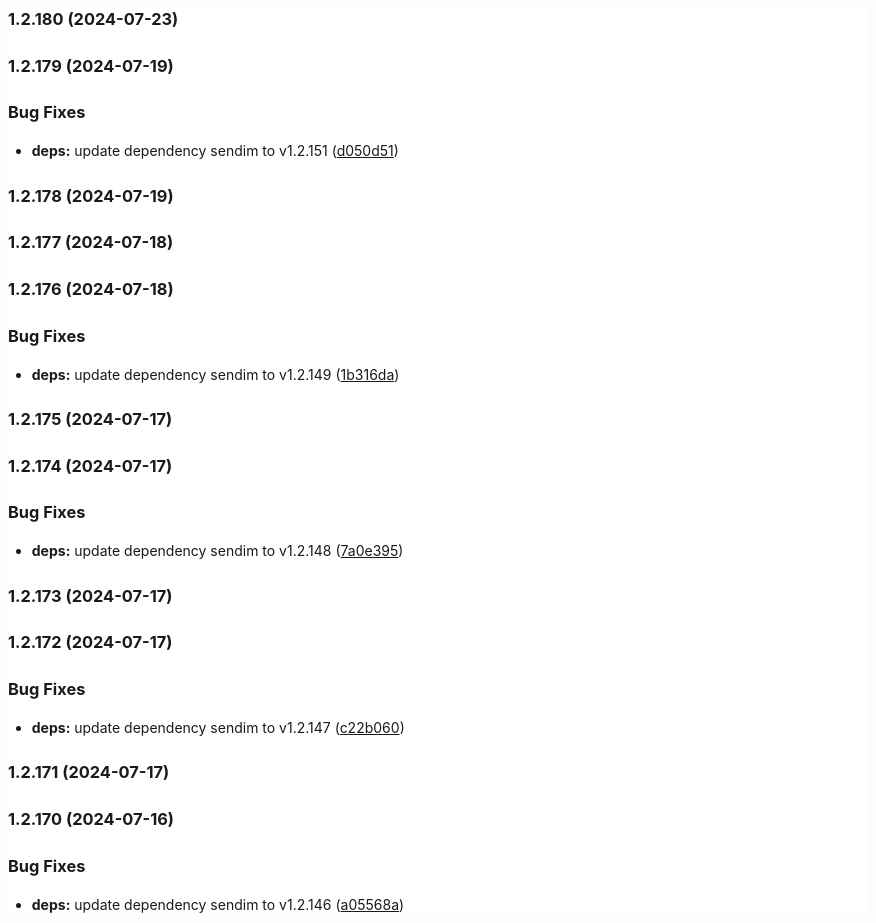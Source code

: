 ### 1.2.180 (2024-07-23)

### 1.2.179 (2024-07-19)


### Bug Fixes

* **deps:** update dependency sendim to v1.2.151 ([d050d51](https://github.com/qlaffont/sendim-brevo/commit/d050d5163a0a7281e4e47aa60d28a2ca90a59dc7))

### 1.2.178 (2024-07-19)

### 1.2.177 (2024-07-18)

### 1.2.176 (2024-07-18)


### Bug Fixes

* **deps:** update dependency sendim to v1.2.149 ([1b316da](https://github.com/qlaffont/sendim-brevo/commit/1b316da7f1c6c0a1c74b29196d966a83e1bd39ed))

### 1.2.175 (2024-07-17)

### 1.2.174 (2024-07-17)


### Bug Fixes

* **deps:** update dependency sendim to v1.2.148 ([7a0e395](https://github.com/qlaffont/sendim-brevo/commit/7a0e39515f8a8255a24397aaf5ffb10ce4f18f44))

### 1.2.173 (2024-07-17)

### 1.2.172 (2024-07-17)


### Bug Fixes

* **deps:** update dependency sendim to v1.2.147 ([c22b060](https://github.com/qlaffont/sendim-brevo/commit/c22b0602643ee59f81ab14c5b64df39369448ef0))

### 1.2.171 (2024-07-17)

### 1.2.170 (2024-07-16)


### Bug Fixes

* **deps:** update dependency sendim to v1.2.146 ([a05568a](https://github.com/qlaffont/sendim-brevo/commit/a05568ac4abed1275e2ea01f6449df0115fdb496))
